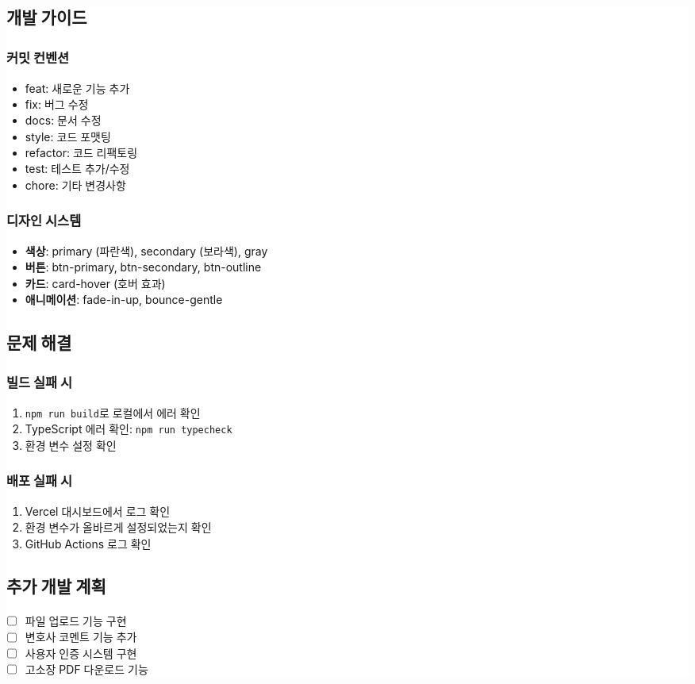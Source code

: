 ## 개발 가이드

### 커밋 컨벤션
- feat: 새로운 기능 추가
- fix: 버그 수정
- docs: 문서 수정
- style: 코드 포맷팅
- refactor: 코드 리팩토링
- test: 테스트 추가/수정
- chore: 기타 변경사항

### 디자인 시스템
- **색상**: primary (파란색), secondary (보라색), gray
- **버튼**: btn-primary, btn-secondary, btn-outline
- **카드**: card-hover (호버 효과)
- **애니메이션**: fade-in-up, bounce-gentle

## 문제 해결

### 빌드 실패 시
1. `npm run build`로 로컬에서 에러 확인
2. TypeScript 에러 확인: `npm run typecheck`
3. 환경 변수 설정 확인

### 배포 실패 시
1. Vercel 대시보드에서 로그 확인
2. 환경 변수가 올바르게 설정되었는지 확인
3. GitHub Actions 로그 확인

## 추가 개발 계획
- [ ] 파일 업로드 기능 구현
- [ ] 변호사 코멘트 기능 추가
- [ ] 사용자 인증 시스템 구현
- [ ] 고소장 PDF 다운로드 기능
